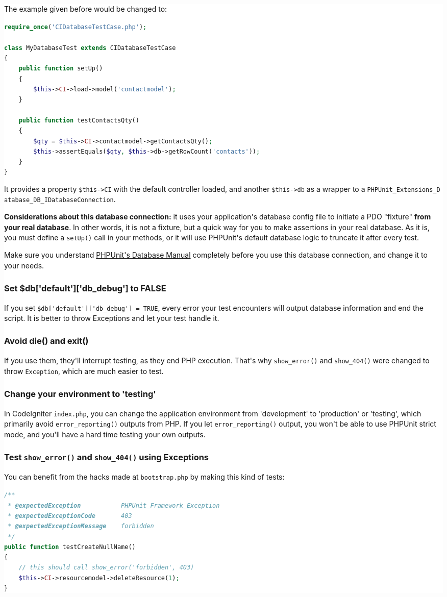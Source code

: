 The example given before would be changed to:

```php
require_once('CIDatabaseTestCase.php');

class MyDatabaseTest extends CIDatabaseTestCase
{    
	public function setUp()
	{
        $this->CI->load->model('contactmodel');
	}
    
    public function testContactsQty()
    {
        $qty = $this->CI->contactmodel->getContactsQty();
        $this->assertEquals($qty, $this->db->getRowCount('contacts'));
    }
}
```

It provides a property `$this->CI` with the default controller loaded, and another `$this->db` as a wrapper to a `PHPUnit_Extensions_Database_DB_IDatabaseConnection`.

**Considerations about this database connection:** it uses your application's database config file to initiate a PDO "fixture" **from your real database**. In other words, it is not a fixture, but a quick way for you to make assertions in your real database. As it is, you must define a `setUp()` call in your methods, or it will use PHPUnit's default database logic to truncate it after every test.

Make sure you understand [PHPUnit's Database Manual](http://www.phpunit.de/manual/3.7/en/database.html) completely before you use this database connection, and change it to your needs.

### Set $db['default']['db_debug'] to FALSE ###

If you set `$db['default']['db_debug'] = TRUE`, every error your test encounters will output database information and end the script. It is better to throw Exceptions and let your test handle it.

### Avoid die() and exit() ###

If you use them, they'll interrupt testing, as they end PHP execution. That's why `show_error()` and `show_404()` were changed to throw `Exception`, which are much easier to test.

### Change your environment to 'testing' ###

In CodeIgniter `index.php`, you can change the application environment from 'development' to 'production' or 'testing', which primarily avoid `error_reporting()` outputs from PHP. If you let `error_reporting()` output, you won't be able to use PHPUnit strict mode, and you'll have a hard time testing your own outputs.

### Test `show_error()` and `show_404()` using Exceptions ###

You can benefit from the hacks made at `bootstrap.php` by making this kind of tests:

```php
/**
 * @expectedException           PHPUnit_Framework_Exception
 * @expectedExceptionCode       403
 * @expectedExceptionMessage    forbidden
 */
public function testCreateNullName()
{
    // this should call show_error('forbidden', 403)
	$this->CI->resourcemodel->deleteResource(1);
}
```
